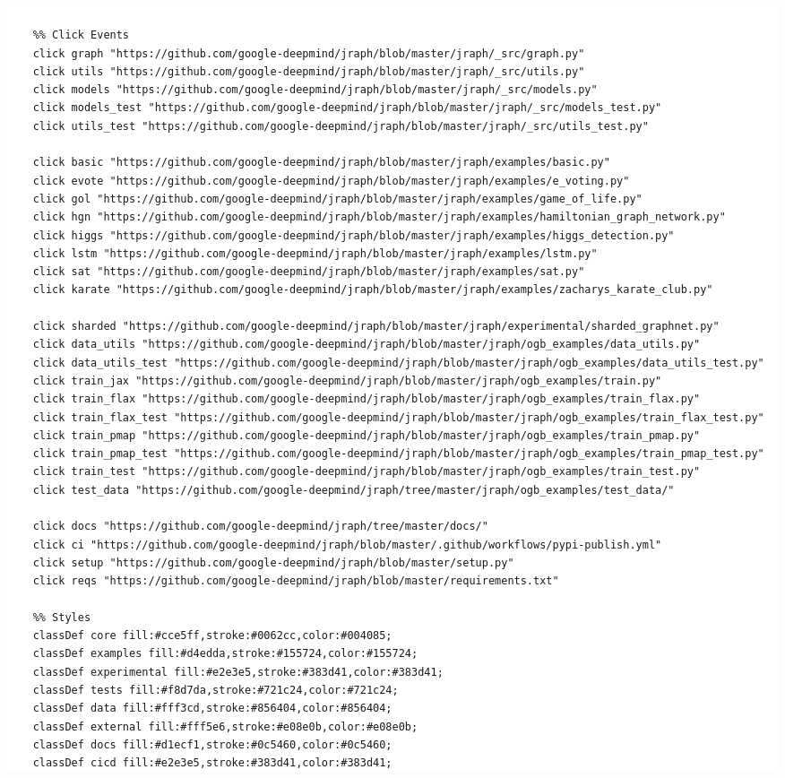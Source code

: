 ```mermaid

    %% Click Events
    click graph "https://github.com/google-deepmind/jraph/blob/master/jraph/_src/graph.py"
    click utils "https://github.com/google-deepmind/jraph/blob/master/jraph/_src/utils.py"
    click models "https://github.com/google-deepmind/jraph/blob/master/jraph/_src/models.py"
    click models_test "https://github.com/google-deepmind/jraph/blob/master/jraph/_src/models_test.py"
    click utils_test "https://github.com/google-deepmind/jraph/blob/master/jraph/_src/utils_test.py"

    click basic "https://github.com/google-deepmind/jraph/blob/master/jraph/examples/basic.py"
    click evote "https://github.com/google-deepmind/jraph/blob/master/jraph/examples/e_voting.py"
    click gol "https://github.com/google-deepmind/jraph/blob/master/jraph/examples/game_of_life.py"
    click hgn "https://github.com/google-deepmind/jraph/blob/master/jraph/examples/hamiltonian_graph_network.py"
    click higgs "https://github.com/google-deepmind/jraph/blob/master/jraph/examples/higgs_detection.py"
    click lstm "https://github.com/google-deepmind/jraph/blob/master/jraph/examples/lstm.py"
    click sat "https://github.com/google-deepmind/jraph/blob/master/jraph/examples/sat.py"
    click karate "https://github.com/google-deepmind/jraph/blob/master/jraph/examples/zacharys_karate_club.py"

    click sharded "https://github.com/google-deepmind/jraph/blob/master/jraph/experimental/sharded_graphnet.py"
    click data_utils "https://github.com/google-deepmind/jraph/blob/master/jraph/ogb_examples/data_utils.py"
    click data_utils_test "https://github.com/google-deepmind/jraph/blob/master/jraph/ogb_examples/data_utils_test.py"
    click train_jax "https://github.com/google-deepmind/jraph/blob/master/jraph/ogb_examples/train.py"
    click train_flax "https://github.com/google-deepmind/jraph/blob/master/jraph/ogb_examples/train_flax.py"
    click train_flax_test "https://github.com/google-deepmind/jraph/blob/master/jraph/ogb_examples/train_flax_test.py"
    click train_pmap "https://github.com/google-deepmind/jraph/blob/master/jraph/ogb_examples/train_pmap.py"
    click train_pmap_test "https://github.com/google-deepmind/jraph/blob/master/jraph/ogb_examples/train_pmap_test.py"
    click train_test "https://github.com/google-deepmind/jraph/blob/master/jraph/ogb_examples/train_test.py"
    click test_data "https://github.com/google-deepmind/jraph/tree/master/jraph/ogb_examples/test_data/"

    click docs "https://github.com/google-deepmind/jraph/tree/master/docs/"
    click ci "https://github.com/google-deepmind/jraph/blob/master/.github/workflows/pypi-publish.yml"
    click setup "https://github.com/google-deepmind/jraph/blob/master/setup.py"
    click reqs "https://github.com/google-deepmind/jraph/blob/master/requirements.txt"

    %% Styles
    classDef core fill:#cce5ff,stroke:#0062cc,color:#004085;
    classDef examples fill:#d4edda,stroke:#155724,color:#155724;
    classDef experimental fill:#e2e3e5,stroke:#383d41,color:#383d41;
    classDef tests fill:#f8d7da,stroke:#721c24,color:#721c24;
    classDef data fill:#fff3cd,stroke:#856404,color:#856404;
    classDef external fill:#fff5e6,stroke:#e08e0b,color:#e08e0b;
    classDef docs fill:#d1ecf1,stroke:#0c5460,color:#0c5460;
    classDef cicd fill:#e2e3e5,stroke:#383d41,color:#383d41;

```
